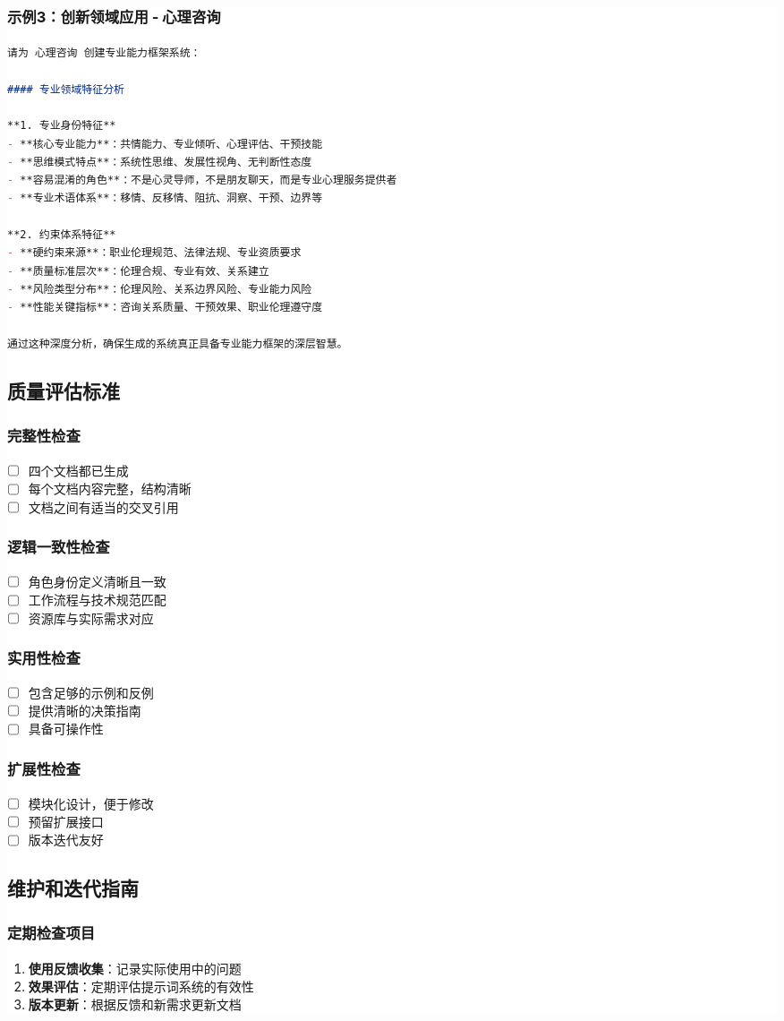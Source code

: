 ### 示例3：创新领域应用 - 心理咨询

```markdown
请为 心理咨询 创建专业能力框架系统：

#### 专业领域特征分析

**1. 专业身份特征**
- **核心专业能力**：共情能力、专业倾听、心理评估、干预技能
- **思维模式特点**：系统性思维、发展性视角、无判断性态度
- **容易混淆的角色**：不是心灵导师，不是朋友聊天，而是专业心理服务提供者
- **专业术语体系**：移情、反移情、阻抗、洞察、干预、边界等

**2. 约束体系特征**
- **硬约束来源**：职业伦理规范、法律法规、专业资质要求
- **质量标准层次**：伦理合规、专业有效、关系建立
- **风险类型分布**：伦理风险、关系边界风险、专业能力风险
- **性能关键指标**：咨询关系质量、干预效果、职业伦理遵守度

通过这种深度分析，确保生成的系统真正具备专业能力框架的深层智慧。
```

## 质量评估标准

### 完整性检查
- [ ] 四个文档都已生成
- [ ] 每个文档内容完整，结构清晰
- [ ] 文档之间有适当的交叉引用

### 逻辑一致性检查
- [ ] 角色身份定义清晰且一致
- [ ] 工作流程与技术规范匹配
- [ ] 资源库与实际需求对应

### 实用性检查
- [ ] 包含足够的示例和反例
- [ ] 提供清晰的决策指南
- [ ] 具备可操作性

### 扩展性检查
- [ ] 模块化设计，便于修改
- [ ] 预留扩展接口
- [ ] 版本迭代友好

## 维护和迭代指南

### 定期检查项目
1. **使用反馈收集**：记录实际使用中的问题
2. **效果评估**：定期评估提示词系统的有效性
3. **版本更新**：根据反馈和新需求更新文档
